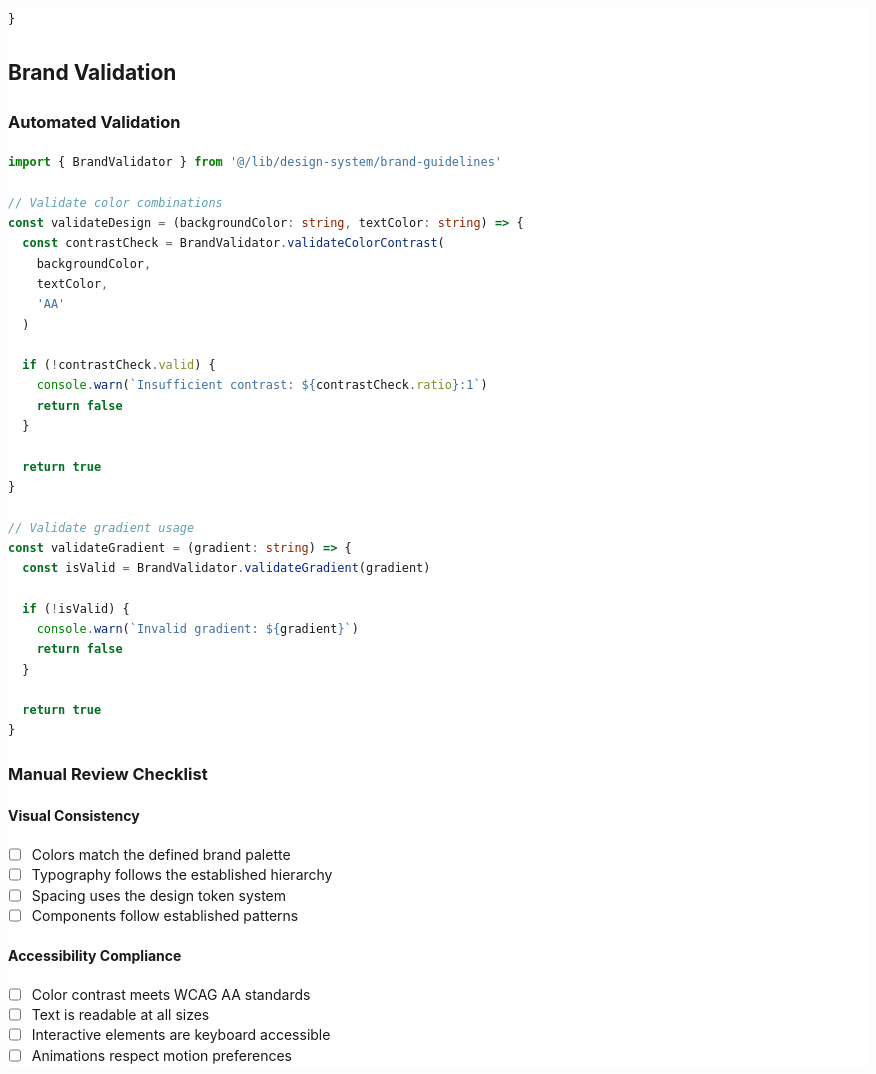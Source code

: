 ```typescript
}
```

## Brand Validation

### Automated Validation

```typescript
import { BrandValidator } from '@/lib/design-system/brand-guidelines'

// Validate color combinations
const validateDesign = (backgroundColor: string, textColor: string) => {
  const contrastCheck = BrandValidator.validateColorContrast(
    backgroundColor,
    textColor,
    'AA'
  )
  
  if (!contrastCheck.valid) {
    console.warn(`Insufficient contrast: ${contrastCheck.ratio}:1`)
    return false
  }
  
  return true
}

// Validate gradient usage
const validateGradient = (gradient: string) => {
  const isValid = BrandValidator.validateGradient(gradient)
  
  if (!isValid) {
    console.warn(`Invalid gradient: ${gradient}`)
    return false
  }
  
  return true
}
```

### Manual Review Checklist

#### Visual Consistency
- [ ] Colors match the defined brand palette
- [ ] Typography follows the established hierarchy
- [ ] Spacing uses the design token system
- [ ] Components follow established patterns

#### Accessibility Compliance
- [ ] Color contrast meets WCAG AA standards
- [ ] Text is readable at all sizes
- [ ] Interactive elements are keyboard accessible
- [ ] Animations respect motion preferences
